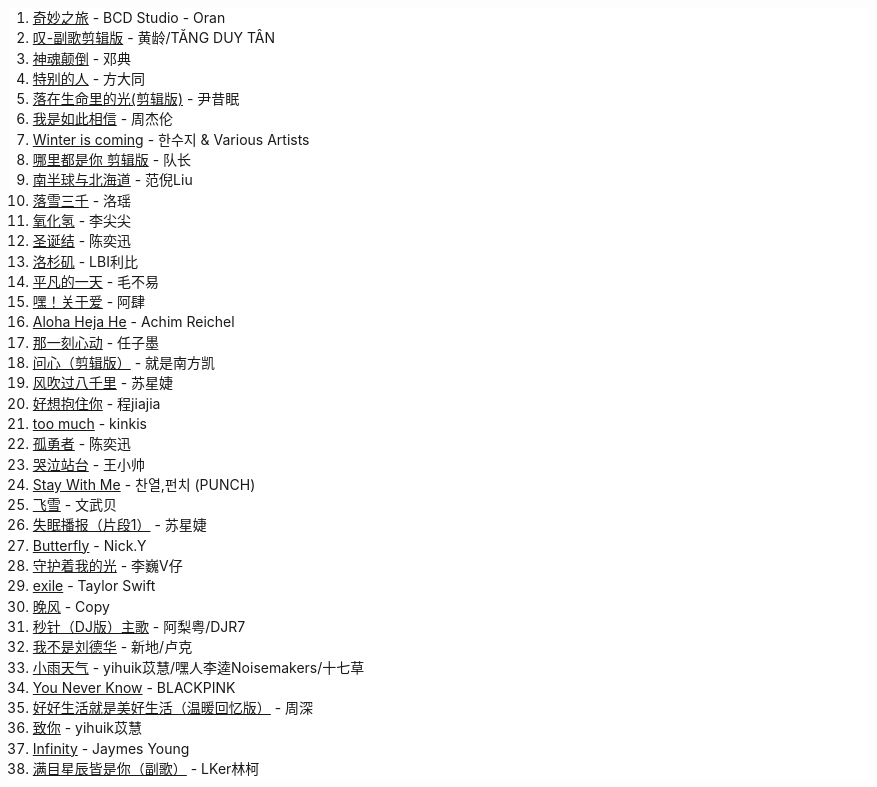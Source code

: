 1. [奇妙之旅](https://sf3-cdn-tos.douyinstatic.com/obj/tos-cn-ve-2774/9dd5eaf0733d4f53ad984190a3e33c44) - BCD Studio - Oran
1. [叹-副歌剪辑版]() - 黄龄/TĂNG DUY TÂN
1. [神魂颠倒](https://sf6-cdn-tos.douyinstatic.com/obj/tos-cn-ve-2774/35bf9a0f55b140cbad2ef9c9fd1c355a) - 邓典
1. [特别的人]() - 方大同
1. [落在生命里的光(剪辑版)](https://sf3-cdn-tos.douyinstatic.com/obj/tos-cn-ve-2774/6a3ac5299a304a0babc779305d06ec09) - 尹昔眠
1. [我是如此相信]() - 周杰伦
1. [Winter is coming](https://sf3-cdn-tos.douyinstatic.com/obj/tos-cn-ve-2774/0a6c12efb2d84f2ba9a243d4e1eebb4e) - 한수지 & Various Artists
1. [哪里都是你 剪辑版]() - 队长
1. [南半球与北海道](https://sf6-cdn-tos.douyinstatic.com/obj/tos-cn-ve-2774/0d1a6b330cf84ad39b8cf600a2849fbc) - 范倪Liu
1. [落雪三千](https://sf6-cdn-tos.douyinstatic.com/obj/tos-cn-ve-2774/90233f0b94314c268d88f500d486c545) - 洛瑶
1. [氧化氢](https://sf3-cdn-tos.douyinstatic.com/obj/tos-cn-ve-2774/70b685319a304bf1a1c8f904423041bf) - 李尖尖
1. [圣诞结]() - 陈奕迅
1. [洛杉矶](https://sf3-cdn-tos.douyinstatic.com/obj/tos-cn-ve-2774/6a65a749415e47988b83c0968476d343) - LBI利比
1. [平凡的一天]() - 毛不易
1. [嘿！关于爱]() - 阿肆
1. [Aloha Heja He](https://sf6-cdn-tos.douyinstatic.com/obj/tos-cn-ve-2774/59a06c12650341f8b6e82b97c7a20b90) - Achim Reichel
1. [那一刻心动](https://sf3-cdn-tos.douyinstatic.com/obj/tos-cn-ve-2774/4c0ed00133e3439592b4741c72acc6f3) - 任子墨
1. [问心（剪辑版）](https://sf3-cdn-tos.douyinstatic.com/obj/tos-cn-ve-2774/2d8f35de85334f56ae2353f8daef63d2) - 就是南方凯
1. [风吹过八千里](https://sf6-cdn-tos.douyinstatic.com/obj/tos-cn-ve-2774/a1a6ff5c96de4f13890fedc3fd6d4c76) - 苏星婕
1. [好想抱住你]() - 程jiajia
1. [too much](https://sf3-cdn-tos.douyinstatic.com/obj/tos-cn-ve-2774/97313513675f427eaf8b80fc3f5591ea) - kinkis
1. [孤勇者]() - 陈奕迅
1. [哭泣站台]() - 王小帅
1. [Stay With Me](https://sf6-cdn-tos.douyinstatic.com/obj/tos-cn-ve-2774/1cb866d7e1354e5295456b1a4b374b9a) - 찬열,펀치 (PUNCH)
1. [飞雪](https://sf6-cdn-tos.douyinstatic.com/obj/tos-cn-ve-2774/d616d6832d2d48a0a262eec95d672d3a) - 文武贝
1. [失眠播报（片段1）](https://sf6-cdn-tos.douyinstatic.com/obj/tos-cn-ve-2774/93932578d3374d64a903fa2625d51904) - 苏星婕
1. [Butterfly](https://sf3-cdn-tos.douyinstatic.com/obj/tos-cn-ve-2774/6d48dc871f0d4ff497bfe681edcbfabb) - Nick.Y
1. [守护着我的光](https://sf3-cdn-tos.douyinstatic.com/obj/tos-cn-ve-2774/313235b651a84c11a8c9dea19ff24fe3) - 李巍V仔
1. [exile](https://sf6-cdn-tos.douyinstatic.com/obj/tos-cn-ve-2774/77ec4f6b0999429186ada733032d8a0b) - Taylor Swift
1. [晚风](https://sf6-cdn-tos.douyinstatic.com/obj/tos-cn-ve-2774/8df2e08e26ba465797ec7e7a399f9a07) - Copy
1. [秒针（DJ版）主歌](https://sf6-cdn-tos.douyinstatic.com/obj/tos-cn-ve-2774/19fee1960e4a408c9039a80d27e58189) - 阿梨粤/DJR7
1. [我不是刘德华]() - 新地/卢克
1. [小雨天气]() - yihuik苡慧/嘿人李逵Noisemakers/十七草
1. [You Never Know](https://sf3-cdn-tos.douyinstatic.com/obj/tos-cn-ve-2774/93ea07db32c04cdb818583f2df1e50bd) - BLACKPINK
1. [好好生活就是美好生活（温暖回忆版）](https://sf3-cdn-tos.douyinstatic.com/obj/tos-cn-ve-2774/75e84038408f4164ae177fc8a8103e45) - 周深
1. [致你](https://sf6-cdn-tos.douyinstatic.com/obj/tos-cn-ve-2774/954c374ed5f84191b4090574009773cc) - yihuik苡慧
1. [Infinity](https://sf6-cdn-tos.douyinstatic.com/obj/tos-cn-ve-2774/7861e9af59e04a7aa61cb096ab7a5652) - Jaymes Young
1. [满目星辰皆是你（副歌）](https://sf3-cdn-tos.douyinstatic.com/obj/tos-cn-ve-2774/f750c9d3284c45dd99ebf8d39f9dbe68) - LKer林柯